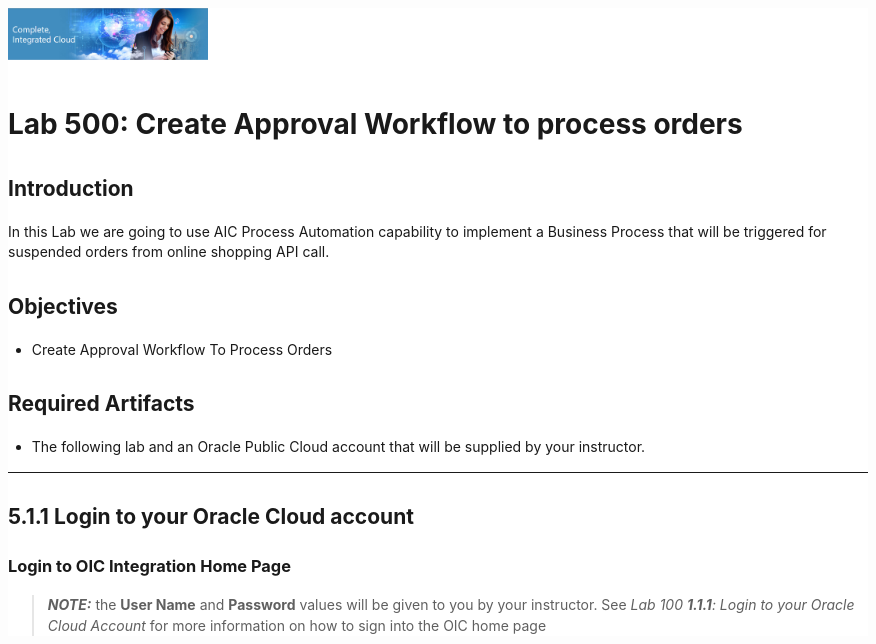 <img class="float-right" src="images/j2c-logo.png" width="200">

# **Lab 500: Create Approval Workflow to process orders**

## **Introduction**

In this Lab we are going to use AIC Process Automation capability to implement a Business Process that will be triggered for suspended orders from online shopping API call.

## **Objectives**
- Create Approval Workflow To Process Orders

## **Required Artifacts**

- The following lab and an Oracle Public Cloud account that will be supplied by your instructor.

---

## **5.1.1** Login to your Oracle Cloud account

### Login to OIC Integration Home Page

>***NOTE:*** the **User Name** and **Password** values will be given to you by your instructor. See _Lab 100 **1.1.1**: Login to your Oracle Cloud Account_ for more information on how to sign into the OIC home page
